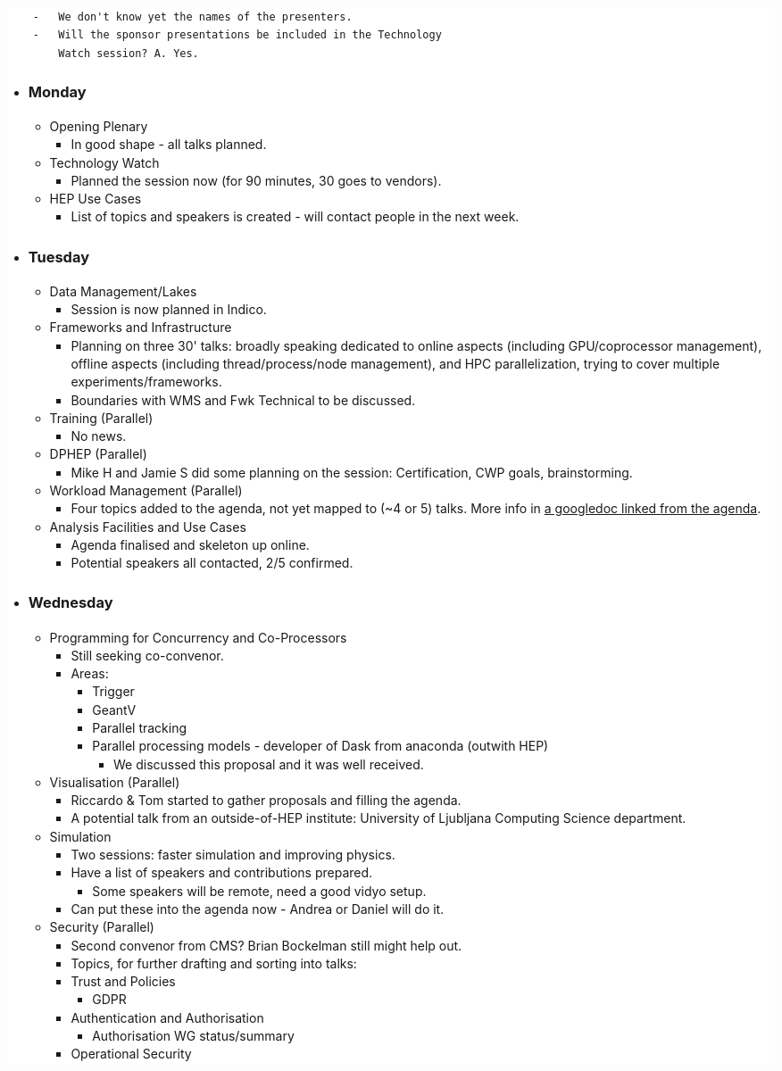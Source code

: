         -   We don't know yet the names of the presenters.
        -   Will the sponsor presentations be included in the Technology
            Watch session? A. Yes.
-   ### Monday
    -   Opening Plenary
        -   In good shape - all talks planned.
    -   Technology Watch
        -   Planned the session now (for 90 minutes, 30 goes to vendors).
    -   HEP Use Cases
        -   List of topics and speakers is created - will contact people
            in the next week.
-   ### Tuesday
    -   Data Management/Lakes
        -   Session is now planned in Indico.
    -   Frameworks and Infrastructure
        -   Planning on three 30' talks: broadly speaking dedicated to
            online aspects (including GPU/coprocessor management),
            offline aspects (including thread/process/node
            management), and HPC parallelization, trying to cover
            multiple experiments/frameworks.
        -   Boundaries with WMS and Fwk Technical to be discussed.
    -   Training (Parallel)
        -   No news.
    -   DPHEP (Parallel)
        -   Mike H and Jamie S did some planning on the session:
            Certification, CWP goals, brainstorming.
    -   Workload Management (Parallel)
        -   Four topics added to the agenda, not yet mapped to (\~4
            or 5) talks. More info in [a googledoc linked from the
            agenda](https://docs.google.com/document/d/14_VqEx5mWZrzGxKPZZWoOBe0ml0BduuFGEkQgG0FbFM/edit?usp=sharing).
    -   Analysis Facilities and Use Cases
        -   Agenda finalised and skeleton up online.
        -   Potential speakers all contacted, 2/5 confirmed.
-   ### Wednesday
    -   Programming for Concurrency and Co-Processors
        -   Still seeking co-convenor.
        -   Areas:
            -   Trigger
            -   GeantV
            -   Parallel tracking
            -   Parallel processing models - developer of Dask from
                anaconda (outwith HEP)
                -   We discussed this proposal and it was well received.
    -   Visualisation (Parallel)
        -   Riccardo & Tom started to gather proposals and filling the
            agenda.
        -   A potential talk from an outside-of-HEP institute:
            University of Ljubljana Computing Science department.
    -   Simulation
        -   Two sessions: faster simulation and improving physics.
        -   Have a list of speakers and contributions prepared.
            -   Some speakers will be remote, need a good vidyo setup.
        -   Can put these into the agenda now - Andrea or Daniel will
            do it.
    -   Security (Parallel)
        -   Second convenor from CMS? Brian Bockelman still might help
            out.
        -   Topics, for further drafting and sorting into talks:
        -   Trust and Policies
            -   GDPR
        -   Authentication and Authorisation
            -   Authorisation WG status/summary
        -   Operational Security
